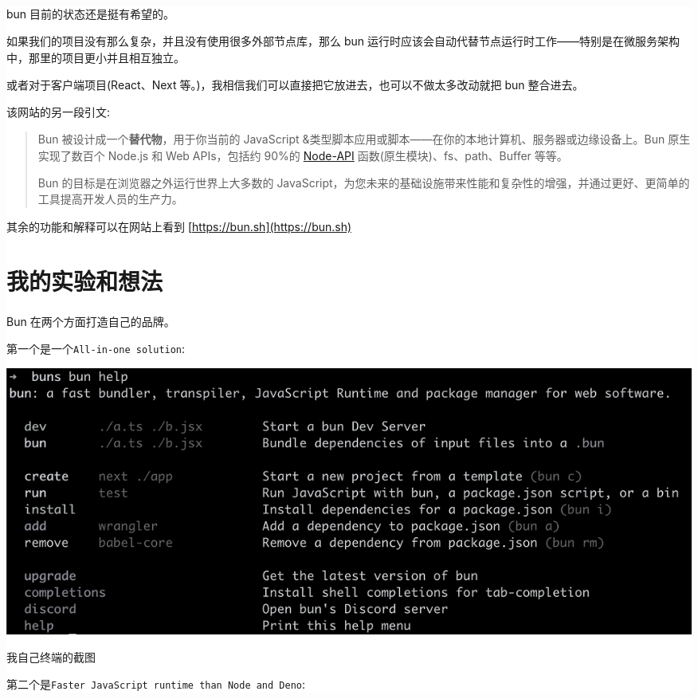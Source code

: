 bun 目前的状态还是挺有希望的。

如果我们的项目没有那么复杂，并且没有使用很多外部节点库，那么 bun 运行时应该会自动代替节点运行时工作——特别是在微服务架构中，那里的项目更小并且相互独立。

或者对于客户端项目(React、Next 等。)，我相信我们可以直接把它放进去，也可以不做太多改动就把 bun 整合进去。

该网站的另一段引文:

> Bun 被设计成一个**替代物**，用于你当前的 JavaScript &类型脚本应用或脚本——在你的本地计算机、服务器或边缘设备上。Bun 原生实现了数百个 Node.js 和 Web APIs，包括约 90%的 [Node-API](https://nodejs.org/api/n-api.html) 函数(原生模块)、fs、path、Buffer 等等。
> 
> Bun 的目标是在浏览器之外运行世界上大多数的 JavaScript，为您未来的基础设施带来性能和复杂性的增强，并通过更好、更简单的工具提高开发人员的生产力。

其余的功能和解释可以在网站上看到 [https://bun.sh](https://bun.sh)

# 我的实验和想法

Bun 在两个方面打造自己的品牌。

第一个是一个`All-in-one solution`:

![](img/8917aef5216e96c08ce4d975d21446a9.png)

我自己终端的截图

第二个是`Faster JavaScript runtime than Node and Deno`:
